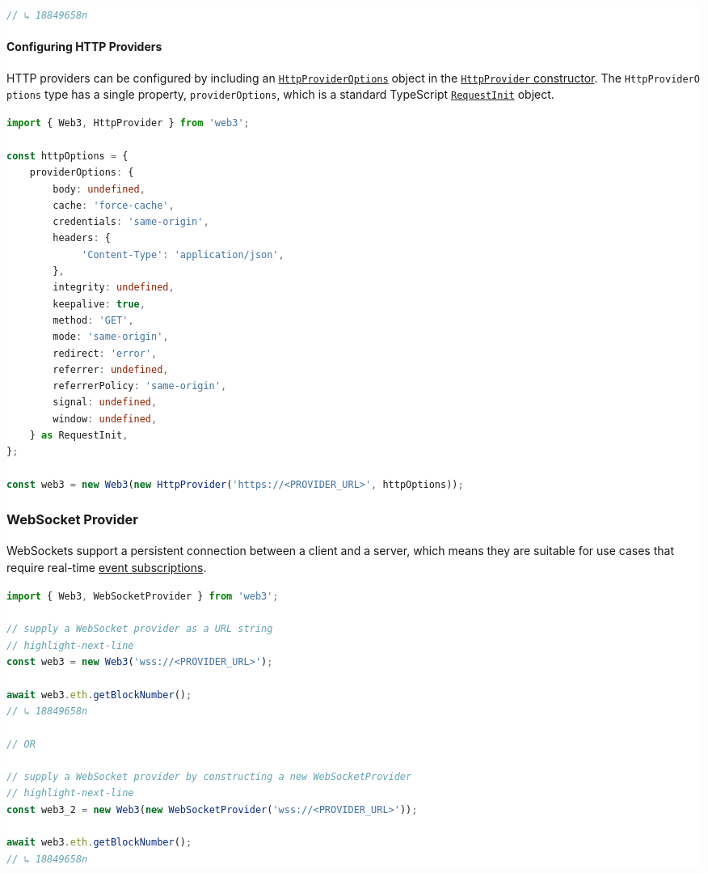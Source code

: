 ``` ts title='Initialize an HTTP Provider'
// ↳ 18849658n
```

#### Configuring HTTP Providers

HTTP providers can be configured by including an [`HttpProviderOptions`](/api/web3-providers-http/interface/HttpProviderOptions/) object in the [`HttpProvider` constructor](/api/web3-providers-http/class/HttpProvider#constructor). The `HttpProviderOptions` type has a single property, `providerOptions`, which is a standard TypeScript [`RequestInit`](https://microsoft.github.io/PowerBI-JavaScript/interfaces/_node_modules_typedoc_node_modules_typescript_lib_lib_dom_d_.requestinit.html) object.

```ts title='Configuring an HTTP Provider'
import { Web3, HttpProvider } from 'web3';

const httpOptions = {
    providerOptions: {
        body: undefined,
        cache: 'force-cache',
        credentials: 'same-origin',
        headers: {
             'Content-Type': 'application/json',
        },
        integrity: undefined,
        keepalive: true,
        method: 'GET',
        mode: 'same-origin',
        redirect: 'error',
        referrer: undefined,
        referrerPolicy: 'same-origin',
        signal: undefined,
        window: undefined,
    } as RequestInit,
};

const web3 = new Web3(new HttpProvider('https://<PROVIDER_URL>', httpOptions));
```

### WebSocket Provider

WebSockets support a persistent connection between a client and a server, which means they are suitable for use cases that require real-time [event subscriptions](/guides/events_subscriptions/).

``` ts title='Initialize WS Provider'
import { Web3, WebSocketProvider } from 'web3';

// supply a WebSocket provider as a URL string
// highlight-next-line
const web3 = new Web3('wss://<PROVIDER_URL>');

await web3.eth.getBlockNumber();	
// ↳ 18849658n

// OR

// supply a WebSocket provider by constructing a new WebSocketProvider
// highlight-next-line
const web3_2 = new Web3(new WebSocketProvider('wss://<PROVIDER_URL>'));

await web3.eth.getBlockNumber();
// ↳ 18849658n
```
